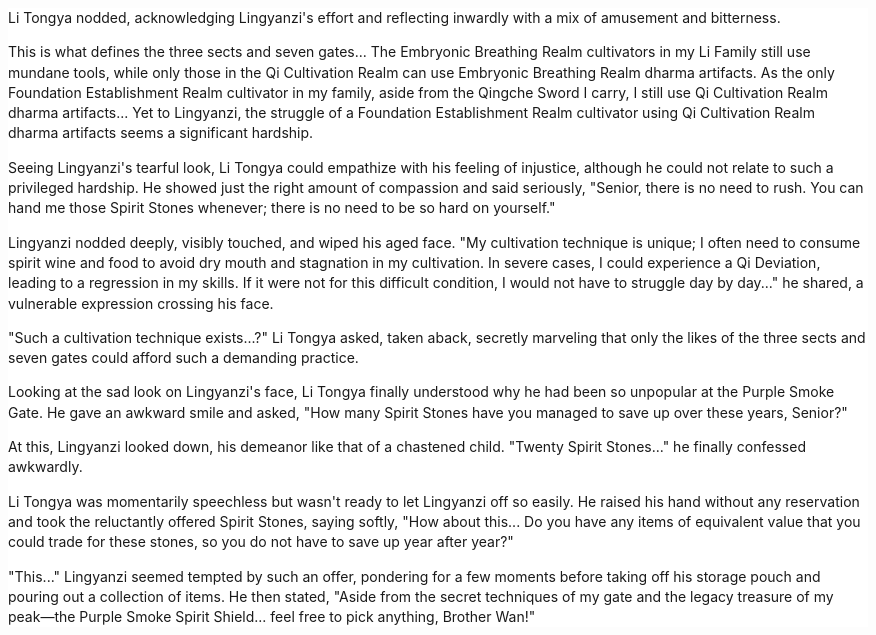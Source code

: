 Li Tongya nodded, acknowledging Lingyanzi's effort and reflecting inwardly with a mix of amusement and bitterness.

This is what defines the three sects and seven gates... The Embryonic Breathing Realm cultivators in my Li Family still use mundane tools, while only those in the Qi Cultivation Realm can use Embryonic Breathing Realm dharma artifacts. As the only Foundation Establishment Realm cultivator in my family, aside from the Qingche Sword I carry, I still use Qi Cultivation Realm dharma artifacts... Yet to Lingyanzi, the struggle of a Foundation Establishment Realm cultivator using Qi Cultivation Realm dharma artifacts seems a significant hardship.

Seeing Lingyanzi's tearful look, Li Tongya could empathize with his feeling of injustice, although he could not relate to such a privileged hardship. He showed just the right amount of compassion and said seriously, "Senior, there is no need to rush. You can hand me those Spirit Stones whenever; there is no need to be so hard on yourself."

Lingyanzi nodded deeply, visibly touched, and wiped his aged face. "My cultivation technique is unique; I often need to consume spirit wine and food to avoid dry mouth and stagnation in my cultivation. In severe cases, I could experience a Qi Deviation, leading to a regression in my skills. If it were not for this difficult condition, I would not have to struggle day by day..." he shared, a vulnerable expression crossing his face.

"Such a cultivation technique exists...?" Li Tongya asked, taken aback, secretly marveling that only the likes of the three sects and seven gates could afford such a demanding practice.

Looking at the sad look on Lingyanzi's face, Li Tongya finally understood why he had been so unpopular at the Purple Smoke Gate. He gave an awkward smile and asked, "How many Spirit Stones have you managed to save up over these years, Senior?"

At this, Lingyanzi looked down, his demeanor like that of a chastened child. "Twenty Spirit Stones..." he finally confessed awkwardly.

Li Tongya was momentarily speechless but wasn't ready to let Lingyanzi off so easily. He raised his hand without any reservation and took the reluctantly offered Spirit Stones, saying softly, "How about this... Do you have any items of equivalent value that you could trade for these stones, so you do not have to save up year after year?"

"This..." Lingyanzi seemed tempted by such an offer, pondering for a few moments before taking off his storage pouch and pouring out a collection of items. He then stated, "Aside from the secret techniques of my gate and the legacy treasure of my peak—the Purple Smoke Spirit Shield... feel free to pick anything, Brother Wan!"
